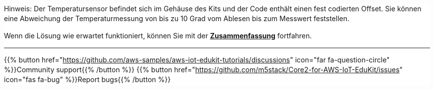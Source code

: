Hinweis: Der Temperatursensor befindet sich im Gehäuse des Kits und der Code enthält einen fest codierten Offset. Sie können eine Abweichung der Temperaturmessung von bis zu 10 Grad vom Ablesen bis zum Messwert feststellen.

Wenn die Lösung wie erwartet funktioniert, können Sie mit der [**Zusammenfassung**](/de/smart-thermostat/conclusion.html) fortfahren.

---
{{% button href="https://github.com/aws-samples/aws-iot-edukit-tutorials/discussions" icon="far fa-question-circle" %}}Community support{{% /button %}} {{% button href="https://github.com/m5stack/Core2-for-AWS-IoT-EduKit/issues" icon="fas fa-bug" %}}Report bugs{{% /button %}}